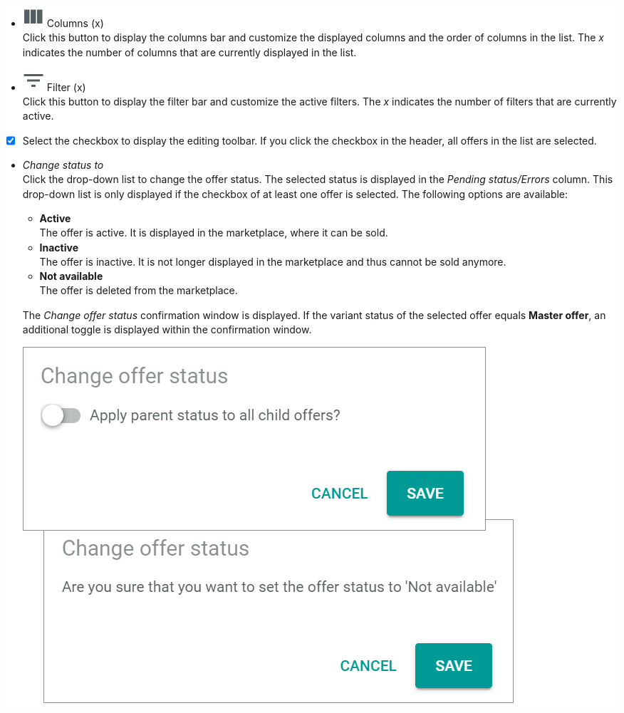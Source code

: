 - ![Columns](../../Assets/Icons/Columns.png "[Columns]") Columns (x)   
    Click this button to display the columns bar and customize the displayed columns and the order of columns in the list. The *x* indicates the number of columns that are currently displayed in the list.

- ![Filter](../../Assets/Icons/Filter.png "[Filter]") Filter (x)   
    Click this button to display the filter bar and customize the active filters. The *x* indicates the number of filters that are currently active.

- [x]     
    Select the checkbox to display the editing toolbar. If you click the checkbox in the header, all offers in the list are selected.

- *Change status to*  
    Click the drop-down list to change the offer status. The selected status is displayed in the *Pending status/Errors* column. This drop-down list is only displayed if the checkbox of at least one offer is selected. The following options are available:   
    - **Active**   
        The offer is active. It is displayed in the marketplace, where it can be sold.   
    - **Inactive**   
        The offer is inactive. It is not longer displayed in the marketplace and thus cannot be sold anymore.   
    - **Not available**   
        The offer is deleted from the marketplace.   	

    The *Change offer status* confirmation window is displayed. If the variant status of the selected offer equals **Master offer**, an additional toggle is displayed within the confirmation window.   

    ![Change offer status](../../Assets/Screenshots/Channels/Offers/Offers/ChangeOfferStatus.png "[Change offer status]")


[comment]: <> (Fenster mit Zielstatus Inactive und Not available unterschieldlich. Toggle kommt nur vor, wenn man ein Master offer zu Inactive setzt. Sonst kommt einfach eine Warnung vor. Unterschied beschreiben oder so ok?)
[comment]: <> (Von Oli erklärt. S. OffeneFragen-20230123_Shopware6_Magento2, ca. Min. 26)
[comment]: <> (Screenshot hinzufügen, auch wenn wiederholt, i.e. Select marketplace? Vgl. Create manual offer. Oder Kurzer Einführungstext vor dem ersten Wizard-Fenster?)
[comment]: <> (Not available statt unknown? Dann haben wir beide bekannten Begriffe drin...)
[comment]: <> (Wenn ich auf BACK drucke, wird Step 2, also Select products, angezeigt. Oder ist es von etwas abhängig?)
[comment]: <> (Checkbox - Beim Anklicken, "editing toolbar" angezeigt, aber keine Buttons/Icons. Variants nicht mehr editierbar? Bug?)
[comment]: <> (Create product -aus PIM?- oder Create offer?)
[comment]: <> (Create product -aus PIM?- oder Create offer?)
[comment]: <> (Es scheint möglich zu sein, nur ein Attribute zu definieren, also color Pink, Storage undefined. Stimmt das?)
[comment]: <> (Einführungstext oder Screenshot?)
[comment]: <> (Unsicher, ob es bei mir funktioniert/falsch verstanden. Beim Ankliken von ADD VALUE, wird keine weitere Zeile hinzugefügt. Sollte es?)
[comment]: <> (Not available statt unknown? Dann haben wir beide bekannten Begriffe drin...)
[comment]: <> (Bei mir wird nur "Child Entity" angezeigt, wenn Child offer ausgewählt. Bei Master offer, keine Möglichkeit drop-down list auszuwählen, da schon ausgewählt und gesperrt/ausgegraut.)
[comment]: <> (Bei mir nicht angezeigt, nur Child Entity)
[comment]: <> (what else?)
[comment]: <> (what id number is that? How is it created?)
